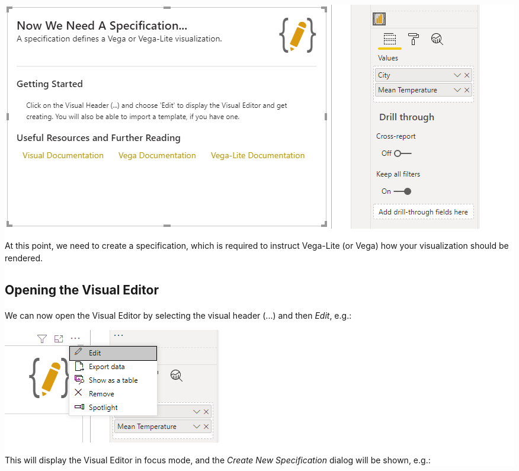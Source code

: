 ![Adding columns and/or measures to the Values data role changes the landing page prompt to indicate that a specification is needed before a visual can be shown.](./img/viz-needs-spec.png "Adding columns and/or measures to the Values data role changes the landing page prompt to indicate that a specification is needed before a visual can be shown.")

At this point, we need to create a specification, which is required to instruct Vega-Lite (or Vega) how your visualization should be rendered.

## Opening the Visual Editor

We can now open the Visual Editor by selecting the visual header (...) and then _Edit_, e.g.:

![Opening the Visual Editor from the visual header](./img/opening-editor.png "Opening the Visual Editor from the visual header")

This will display the Visual Editor in focus mode, and the _Create New Specification_ dialog will be shown, e.g.:
